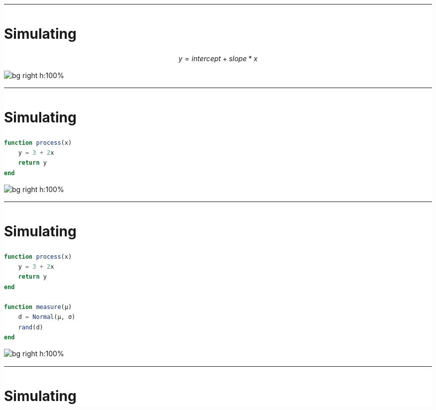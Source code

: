 


---

# Simulating


$$y = intercept + slope*x$$

![bg right h:100%](media/0.svg)



---

# Simulating

```julia
function process(x)
    y = 3 + 2x
    return y
end

```

![bg right h:100%](media/0.svg)




---

# Simulating

```julia
function process(x)
    y = 3 + 2x
    return y
end

function measure(μ)
    d = Normal(μ, σ)
    rand(d)
end
```

![bg right h:100%](media/3.svg)




---

# Simulating
